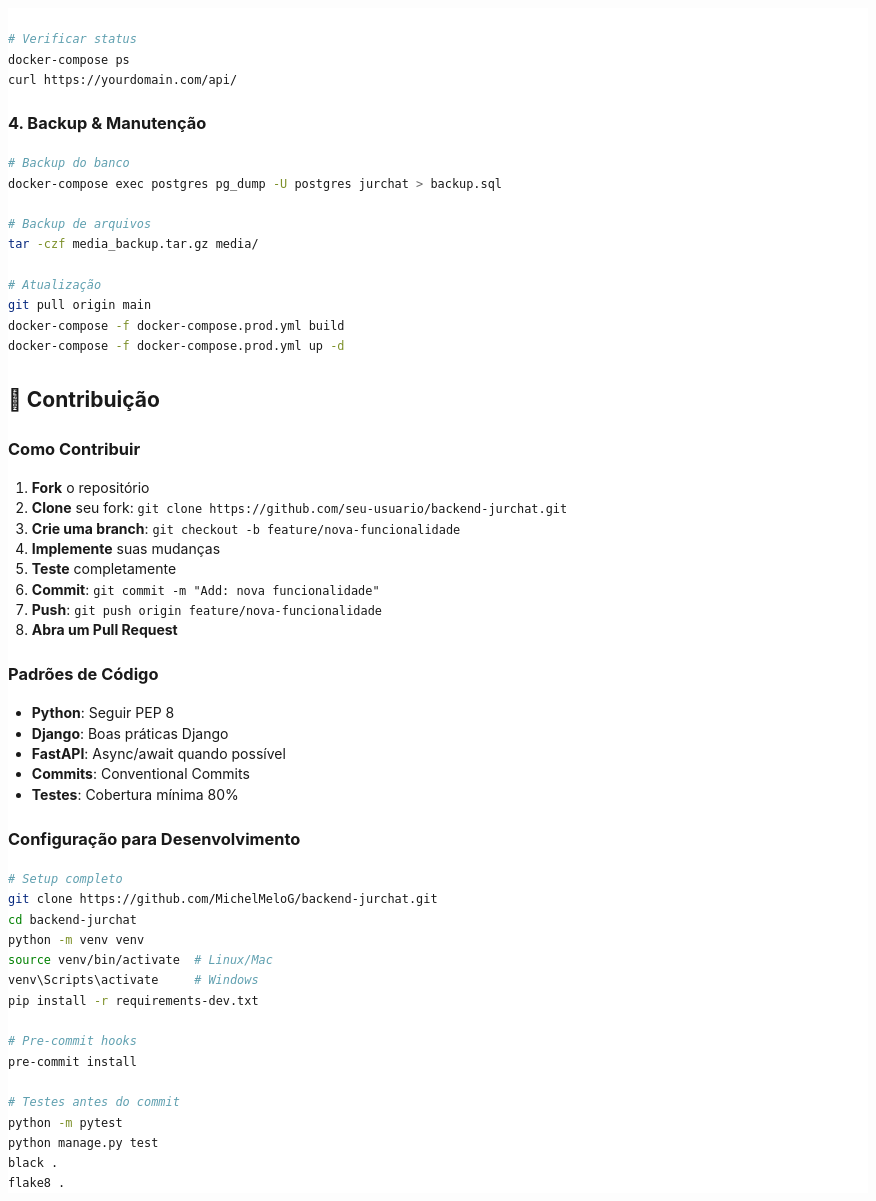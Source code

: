 ```bash

# Verificar status
docker-compose ps
curl https://yourdomain.com/api/
```

### **4. Backup & Manutenção**
```bash
# Backup do banco
docker-compose exec postgres pg_dump -U postgres jurchat > backup.sql

# Backup de arquivos
tar -czf media_backup.tar.gz media/

# Atualização
git pull origin main
docker-compose -f docker-compose.prod.yml build
docker-compose -f docker-compose.prod.yml up -d
```

## 🤝 Contribuição

### **Como Contribuir**

1. **Fork** o repositório
2. **Clone** seu fork: `git clone https://github.com/seu-usuario/backend-jurchat.git`
3. **Crie uma branch**: `git checkout -b feature/nova-funcionalidade`
4. **Implemente** suas mudanças
5. **Teste** completamente
6. **Commit**: `git commit -m "Add: nova funcionalidade"`
7. **Push**: `git push origin feature/nova-funcionalidade`
8. **Abra um Pull Request**

### **Padrões de Código**

- **Python**: Seguir PEP 8
- **Django**: Boas práticas Django
- **FastAPI**: Async/await quando possível
- **Commits**: Conventional Commits
- **Testes**: Cobertura mínima 80%

### **Configuração para Desenvolvimento**

```bash
# Setup completo
git clone https://github.com/MichelMeloG/backend-jurchat.git
cd backend-jurchat
python -m venv venv
source venv/bin/activate  # Linux/Mac
venv\Scripts\activate     # Windows
pip install -r requirements-dev.txt

# Pre-commit hooks
pre-commit install

# Testes antes do commit
python -m pytest
python manage.py test
black .
flake8 .
```
